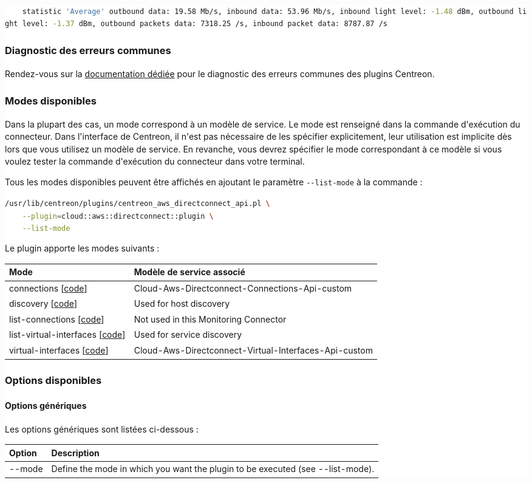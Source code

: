 ```bash
    statistic 'Average' outbound data: 19.58 Mb/s, inbound data: 53.96 Mb/s, inbound light level: -1.48 dBm, outbound light level: -1.37 dBm, outbound packets data: 7318.25 /s, inbound packet data: 8787.87 /s

```

### Diagnostic des erreurs communes

Rendez-vous sur la [documentation dédiée](../getting-started/how-to-guides/troubleshooting-plugins.md)
pour le diagnostic des erreurs communes des plugins Centreon.

### Modes disponibles

Dans la plupart des cas, un mode correspond à un modèle de service. Le mode est renseigné dans la commande d'exécution 
du connecteur. Dans l'interface de Centreon, il n'est pas nécessaire de les spécifier explicitement, leur utilisation est
implicite dès lors que vous utilisez un modèle de service. En revanche, vous devrez spécifier le mode correspondant à ce
modèle si vous voulez tester la commande d'exécution du connecteur dans votre terminal.

Tous les modes disponibles peuvent être affichés en ajoutant le paramètre
`--list-mode` à la commande :

```bash
/usr/lib/centreon/plugins/centreon_aws_directconnect_api.pl \
	--plugin=cloud::aws::directconnect::plugin \
	--list-mode
```

Le plugin apporte les modes suivants :

| Mode                                                                                                                                                  | Modèle de service associé                             |
|:------------------------------------------------------------------------------------------------------------------------------------------------------|:------------------------------------------------------|
| connections [[code](https://github.com/centreon/centreon-plugins/blob/develop/src/cloud/aws/directconnect/mode/connections.pm)]                       | Cloud-Aws-Directconnect-Connections-Api-custom        |
| discovery [[code](https://github.com/centreon/centreon-plugins/blob/develop/src/cloud/aws/directconnect/mode/discovery.pm)]                           | Used for host discovery                               |
| list-connections [[code](https://github.com/centreon/centreon-plugins/blob/develop/src/cloud/aws/directconnect/mode/listconnections.pm)]              | Not used in this Monitoring Connector                 |
| list-virtual-interfaces [[code](https://github.com/centreon/centreon-plugins/blob/develop/src/cloud/aws/directconnect/mode/listvirtualinterfaces.pm)] | Used for service discovery                            |
| virtual-interfaces [[code](https://github.com/centreon/centreon-plugins/blob/develop/src/cloud/aws/directconnect/mode/virtualinterfaces.pm)]          | Cloud-Aws-Directconnect-Virtual-Interfaces-Api-custom |

### Options disponibles

#### Options génériques

Les options génériques sont listées ci-dessous :

| Option                                     | Description                                                                                                                                                                                                                                                                                                                                                                                                                                                                                                                                                                                                                                                                                                                                                                                                                                                                                                                                  |
|:-------------------------------------------|:---------------------------------------------------------------------------------------------------------------------------------------------------------------------------------------------------------------------------------------------------------------------------------------------------------------------------------------------------------------------------------------------------------------------------------------------------------------------------------------------------------------------------------------------------------------------------------------------------------------------------------------------------------------------------------------------------------------------------------------------------------------------------------------------------------------------------------------------------------------------------------------------------------------------------------------------|
| --mode                                     |   Define the mode in which you want the plugin to be executed (see --list-mode).                                                                                                                                                                                                                                                                                                                                                                                                                                                                                                                                                                                                                                                                                                                                                                                                                                                             |